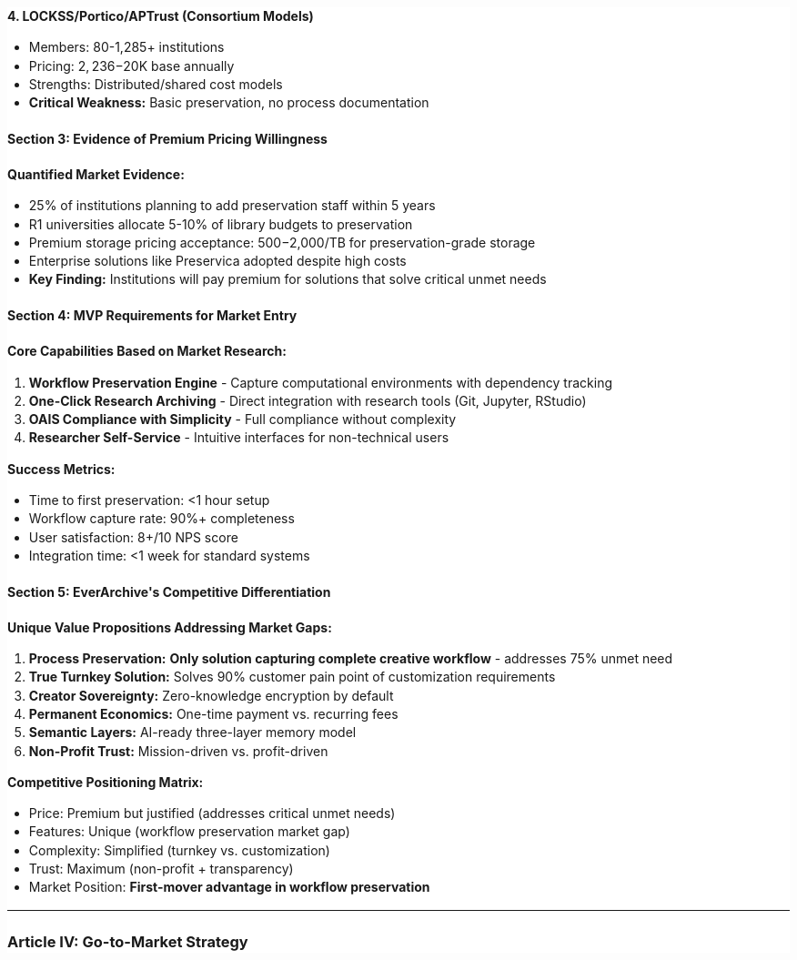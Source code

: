 **4. LOCKSS/Portico/APTrust (Consortium Models)**
- Members: 80-1,285+ institutions
- Pricing: $2,236-$20K base annually
- Strengths: Distributed/shared cost models
- **Critical Weakness:** Basic preservation, no process documentation

#### **Section 3: Evidence of Premium Pricing Willingness**

**Quantified Market Evidence:**
- 25% of institutions planning to add preservation staff within 5 years
- R1 universities allocate 5-10% of library budgets to preservation
- Premium storage pricing acceptance: $500-$2,000/TB for preservation-grade storage
- Enterprise solutions like Preservica adopted despite high costs
- **Key Finding:** Institutions will pay premium for solutions that solve critical unmet needs

#### **Section 4: MVP Requirements for Market Entry**

**Core Capabilities Based on Market Research:**
1. **Workflow Preservation Engine** - Capture computational environments with dependency tracking
2. **One-Click Research Archiving** - Direct integration with research tools (Git, Jupyter, RStudio)
3. **OAIS Compliance with Simplicity** - Full compliance without complexity
4. **Researcher Self-Service** - Intuitive interfaces for non-technical users

**Success Metrics:**
- Time to first preservation: <1 hour setup
- Workflow capture rate: 90%+ completeness
- User satisfaction: 8+/10 NPS score
- Integration time: <1 week for standard systems

#### **Section 5: EverArchive's Competitive Differentiation**

**Unique Value Propositions Addressing Market Gaps:**

1. **Process Preservation:** **Only solution capturing complete creative workflow** - addresses 75% unmet need
2. **True Turnkey Solution:** Solves 90% customer pain point of customization requirements
3. **Creator Sovereignty:** Zero-knowledge encryption by default
4. **Permanent Economics:** One-time payment vs. recurring fees
5. **Semantic Layers:** AI-ready three-layer memory model
6. **Non-Profit Trust:** Mission-driven vs. profit-driven

**Competitive Positioning Matrix:**
- Price: Premium but justified (addresses critical unmet needs)
- Features: Unique (workflow preservation market gap)
- Complexity: Simplified (turnkey vs. customization)
- Trust: Maximum (non-profit + transparency)
- Market Position: **First-mover advantage in workflow preservation**

---

### **Article IV: Go-to-Market Strategy**
